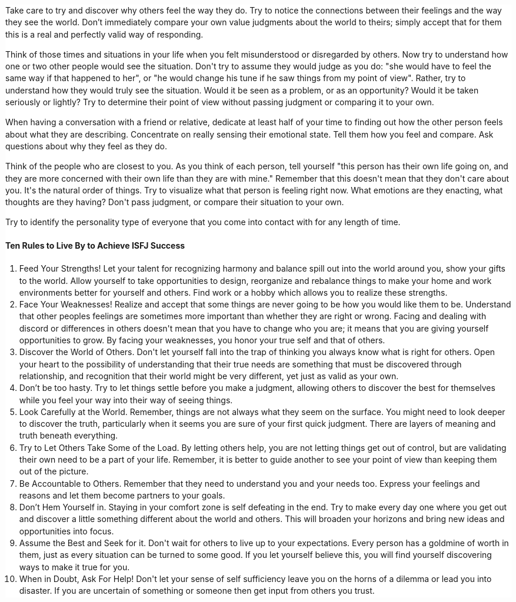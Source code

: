 Take care to try and discover why others feel the way they do. Try to notice the connections between their feelings and the way they see the world. Don’t immediately compare your own value judgments about the world to theirs; simply accept that for them this is a real and perfectly valid way of responding.

Think of those times and situations in your life when you felt misunderstood or disregarded by others. Now try to understand how one or two other people would see the situation. Don't try to assume they would judge as you do: "she would have to feel the same way if that happened to her", or "he would change his tune if he saw things from my point of view". Rather, try to understand how they would truly see the situation. Would it be seen as a problem, or as an opportunity? Would it be taken seriously or lightly? Try to determine their point of view without passing judgment or comparing it to your own.

When having a conversation with a friend or relative, dedicate at least half of your time to finding out how the other person feels about what they are describing. Concentrate on really sensing their emotional state. Tell them how you feel and compare. Ask questions about why they feel as they do.

Think of the people who are closest to you. As you think of each person, tell yourself "this person has their own life going on, and they are more concerned with their own life than they are with mine." Remember that this doesn't mean that they don't care about you. It's the natural order of things. Try to visualize what that person is feeling right now. What emotions are they enacting, what thoughts are they having? Don't pass judgment, or compare their situation to your own.

Try to identify the personality type of everyone that you come into contact with for any length of time.

#### Ten Rules to Live By to Achieve ISFJ Success

1. Feed Your Strengths! Let your talent for recognizing harmony and balance spill out into the world around you, show your gifts to the world. Allow yourself to take opportunities to design, reorganize and rebalance things to make your home and work environments better for yourself and others. Find work or a hobby which allows you to realize these strengths.
2. Face Your Weaknesses! Realize and accept that some things are never going to be how you would like them to be. Understand that other peoples feelings are sometimes more important than whether they are right or wrong. Facing and dealing with discord or differences in others doesn't mean that you have to change who you are; it means that you are giving yourself opportunities to grow. By facing your weaknesses, you honor your true self and that of others.
3. Discover the World of Others. Don't let yourself fall into the trap of thinking you always know what is right for others. Open your heart to the possibility of understanding that their true needs are something that must be discovered through relationship, and recognition that their world might be very different, yet just as valid as your own.
4. Don’t be too hasty. Try to let things settle before you make a judgment, allowing others to discover the best for themselves while you feel your way into their way of seeing things.
5. Look Carefully at the World. Remember, things are not always what they seem on the surface. You might need to look deeper to discover the truth, particularly when it seems you are sure of your first quick judgment. There are layers of meaning and truth beneath everything.
6. Try to Let Others Take Some of the Load. By letting others help, you are not letting things get out of control, but are validating their own need to be a part of your life. Remember, it is better to guide another to see your point of view than keeping them out of the picture.
7. Be Accountable to Others. Remember that they need to understand you and your needs too. Express your feelings and reasons and let them become partners to your goals.
8. Don’t Hem Yourself in. Staying in your comfort zone is self defeating in the end. Try to make every day one where you get out and discover a little something different about the world and others. This will broaden your horizons and bring new ideas and opportunities into focus.
9. Assume the Best and Seek for it. Don't wait for others to live up to your expectations. Every person has a goldmine of worth in them, just as every situation can be turned to some good. If you let yourself believe this, you will find yourself discovering ways to make it true for you.
10. When in Doubt, Ask For Help! Don't let your sense of self sufficiency leave you on the horns of a dilemma or lead you into disaster. If you are uncertain of something or someone then get input from others you trust.